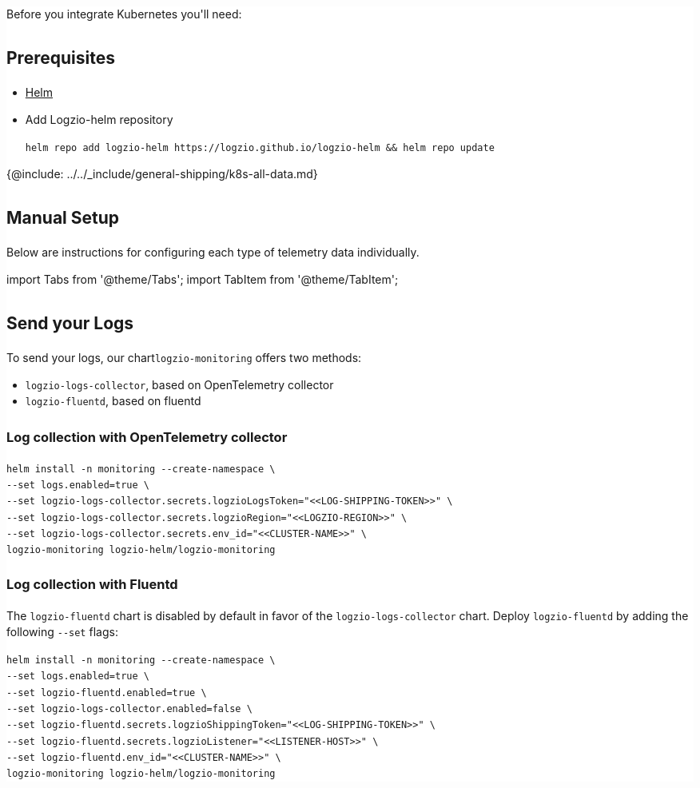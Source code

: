 Before you integrate Kubernetes you'll need:

## Prerequisites 

* [Helm](https://helm.sh/)
* Add Logzio-helm repository

  ```shell
  helm repo add logzio-helm https://logzio.github.io/logzio-helm && helm repo update
  ```


{@include: ../../_include/general-shipping/k8s-all-data.md}


## Manual Setup
Below are instructions for configuring each type of telemetry data individually.


import Tabs from '@theme/Tabs';
import TabItem from '@theme/TabItem';

<Tabs>
<TabItem value="log-data" label="Logs" default>


## Send your Logs

To send your logs, our chart`logzio-monitoring` offers two methods:

* `logzio-logs-collector`, based on OpenTelemetry collector
* `logzio-fluentd`, based on fluentd


### Log collection with OpenTelemetry collector

```shell
helm install -n monitoring --create-namespace \
--set logs.enabled=true \
--set logzio-logs-collector.secrets.logzioLogsToken="<<LOG-SHIPPING-TOKEN>>" \
--set logzio-logs-collector.secrets.logzioRegion="<<LOGZIO-REGION>>" \
--set logzio-logs-collector.secrets.env_id="<<CLUSTER-NAME>>" \
logzio-monitoring logzio-helm/logzio-monitoring
```

### Log collection with Fluentd
The `logzio-fluentd` chart is disabled by default in favor of the `logzio-logs-collector` chart.
Deploy `logzio-fluentd` by adding the following `--set` flags:

```shell
helm install -n monitoring --create-namespace \
--set logs.enabled=true \
--set logzio-fluentd.enabled=true \
--set logzio-logs-collector.enabled=false \
--set logzio-fluentd.secrets.logzioShippingToken="<<LOG-SHIPPING-TOKEN>>" \
--set logzio-fluentd.secrets.logzioListener="<<LISTENER-HOST>>" \
--set logzio-fluentd.env_id="<<CLUSTER-NAME>>" \
logzio-monitoring logzio-helm/logzio-monitoring
```
